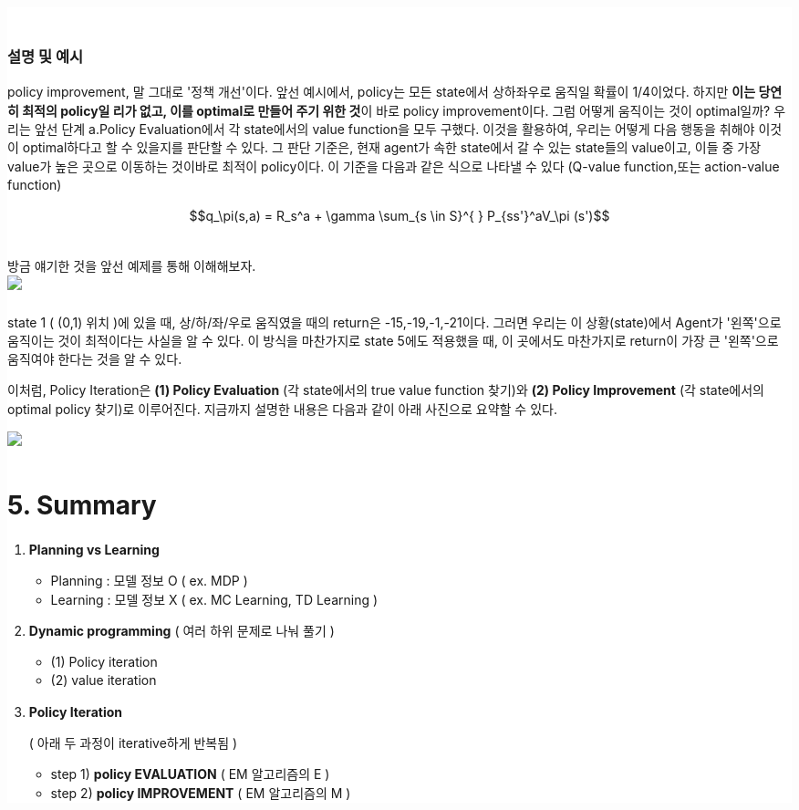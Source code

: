<br>

### 설명 및 예시

policy improvement, 말 그대로 '정책 개선'이다. 앞선 예시에서, policy는 모든 state에서 상하좌우로 움직일 확률이 1/4이었다. 하지만 **이는 당연히 최적의 policy일 리가 없고, 이를 optimal로 만들어 주기 위한 것**이 바로 policy improvement이다. 그럼 어떻게 움직이는 것이 optimal일까?
우리는 앞선 단계 a.Policy Evaluation에서 각 state에서의 value function을 모두 구했다. 이것을 활용하여, 우리는 어떻게 다음 행동을 취해야 이것이 optimal하다고 할 수 있을지를 판단할 수 있다. 그 판단 기준은, 현재 agent가 속한 state에서 갈 수 있는 state들의 value이고, 이들 중 가장 value가 높은 곳으로 이동하는 것이바로 최적이 policy이다. 이 기준을 다음과 같은 식으로 나타낼 수 있다 (Q-value function,또는 action-value function) <br>

$$q_\pi(s,a) = R_s^a + \gamma \sum_{s \in S}^{ } P_{ss'}^aV_\pi (s')$$

 <br>
방금 얘기한 것을 앞선 예제를 통해 이해해보자. 

 <br>
<img src="https://t1.daumcdn.net/cfile/tistory/995C024E5A47690334" width="800" />  <br> <br>
state 1 ( (0,1) 위치 )에 있을 때, 상/하/좌/우로 움직였을 때의 return은 -15,-19,-1,-21이다. 그러면 우리는 이 상황(state)에서 Agent가 '왼쪽'으로 움직이는 것이 최적이다는 사실을 알 수 있다. 이 방식을 마찬가지로 state 5에도 적용했을 때, 이 곳에서도 마찬가지로 return이 가장 큰 '왼쪽'으로 움직여야 한다는 것을 알 수 있다. 

 <br>

이처럼, Policy Iteration은 **(1) Policy Evaluation** (각 state에서의 true value function 찾기)와 **(2) Policy Improvement** (각 state에서의 optimal policy 찾기)로 이루어진다. 지금까지 설명한 내용은 다음과 같이 아래 사진으로 요약할 수 있다. 

<img src="https://miro.medium.com/max/2624/1*udhphWhqjadT-osAQhL6AQ.png" width="800" />  <br>

# 5. Summary

1. **Planning vs Learning**

   - Planning : 모델 정보 O ( ex. MDP )
   - Learning : 모델 정보 X ( ex. MC Learning, TD Learning )

2. **Dynamic programming** ( 여러 하위 문제로 나눠 풀기 )

   - (1) Policy iteration
   - (2) value iteration

3. **Policy Iteration**

   ( 아래 두 과정이 iterative하게 반복됨 )

   - step 1) **policy EVALUATION** ( EM 알고리즘의 E )
   - step 2) **policy IMPROVEMENT** ( EM 알고리즘의 M )